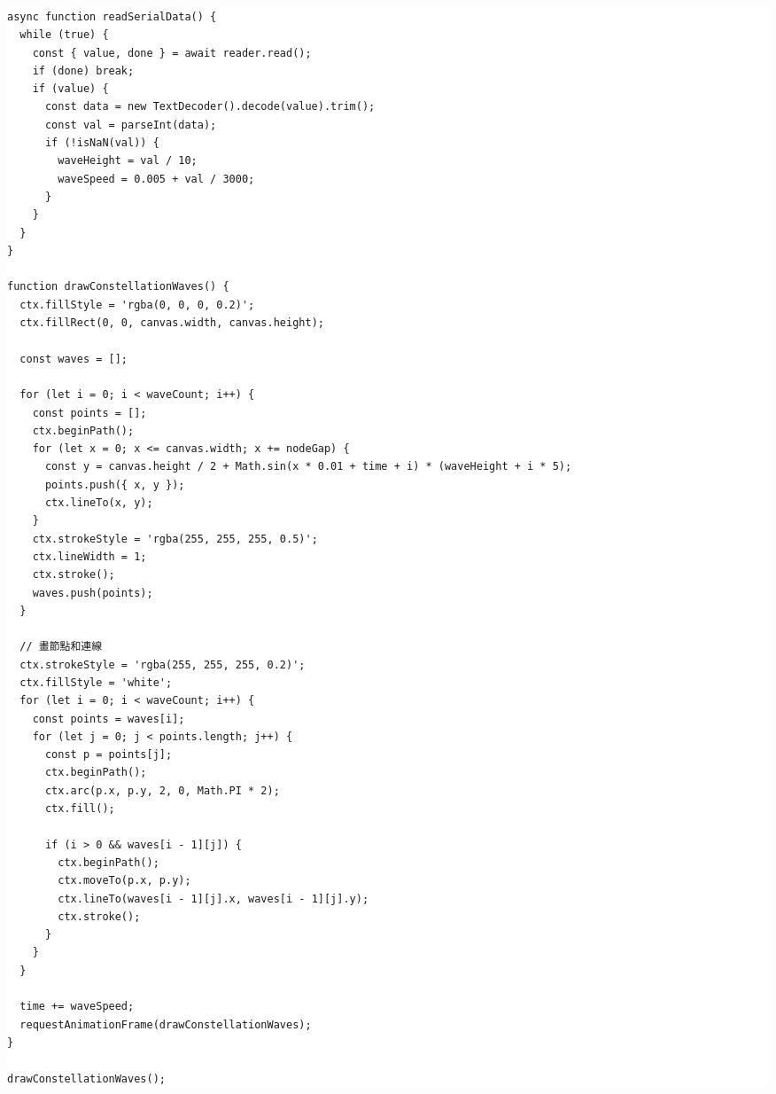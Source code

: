     async function readSerialData() {
      while (true) {
        const { value, done } = await reader.read();
        if (done) break;
        if (value) {
          const data = new TextDecoder().decode(value).trim();
          const val = parseInt(data);
          if (!isNaN(val)) {
            waveHeight = val / 10;
            waveSpeed = 0.005 + val / 3000;
          }
        }
      }
    }

    function drawConstellationWaves() {
      ctx.fillStyle = 'rgba(0, 0, 0, 0.2)';
      ctx.fillRect(0, 0, canvas.width, canvas.height);

      const waves = [];

      for (let i = 0; i < waveCount; i++) {
        const points = [];
        ctx.beginPath();
        for (let x = 0; x <= canvas.width; x += nodeGap) {
          const y = canvas.height / 2 + Math.sin(x * 0.01 + time + i) * (waveHeight + i * 5);
          points.push({ x, y });
          ctx.lineTo(x, y);
        }
        ctx.strokeStyle = 'rgba(255, 255, 255, 0.5)';
        ctx.lineWidth = 1;
        ctx.stroke();
        waves.push(points);
      }

      // 畫節點和連線
      ctx.strokeStyle = 'rgba(255, 255, 255, 0.2)';
      ctx.fillStyle = 'white';
      for (let i = 0; i < waveCount; i++) {
        const points = waves[i];
        for (let j = 0; j < points.length; j++) {
          const p = points[j];
          ctx.beginPath();
          ctx.arc(p.x, p.y, 2, 0, Math.PI * 2);
          ctx.fill();

          if (i > 0 && waves[i - 1][j]) {
            ctx.beginPath();
            ctx.moveTo(p.x, p.y);
            ctx.lineTo(waves[i - 1][j].x, waves[i - 1][j].y);
            ctx.stroke();
          }
        }
      }

      time += waveSpeed;
      requestAnimationFrame(drawConstellationWaves);
    }

    drawConstellationWaves();
  </script>
</body>
</html>
